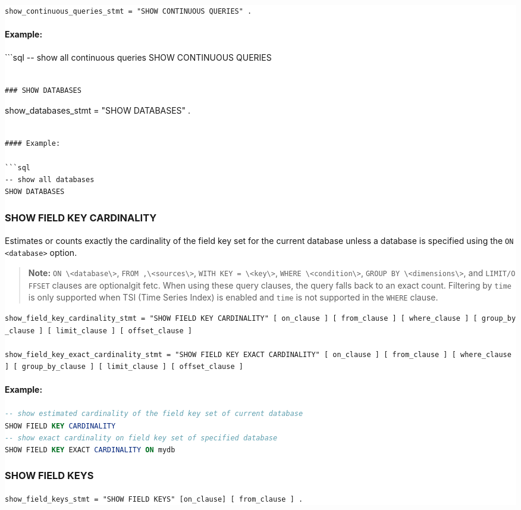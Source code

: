 ```
show_continuous_queries_stmt = "SHOW CONTINUOUS QUERIES" .
```

#### Example:

​```sql
-- show all continuous queries
SHOW CONTINUOUS QUERIES
```

### SHOW DATABASES

```
show_databases_stmt = "SHOW DATABASES" .

```

#### Example:

​```sql
-- show all databases
SHOW DATABASES
```
### SHOW FIELD KEY CARDINALITY

Estimates or counts exactly the cardinality of the field key set for the current database unless a database is specified using the `ON <database>` option.

> **Note:** `ON \<database\>`, `FROM ,\<sources\>`, `WITH KEY = \<key\>`, `WHERE \<condition\>`, `GROUP BY \<dimensions\>`, and `LIMIT/OFFSET` clauses are optionalgit fetc.
> When using these query clauses, the query falls back to an exact count.
> Filtering by `time` is only supported when TSI (Time Series Index) is enabled and `time` is not supported in the `WHERE` clause.

```
show_field_key_cardinality_stmt = "SHOW FIELD KEY CARDINALITY" [ on_clause ] [ from_clause ] [ where_clause ] [ group_by_clause ] [ limit_clause ] [ offset_clause ]

show_field_key_exact_cardinality_stmt = "SHOW FIELD KEY EXACT CARDINALITY" [ on_clause ] [ from_clause ] [ where_clause ] [ group_by_clause ] [ limit_clause ] [ offset_clause ]
```

#### Example:

```sql
-- show estimated cardinality of the field key set of current database
SHOW FIELD KEY CARDINALITY
-- show exact cardinality on field key set of specified database
SHOW FIELD KEY EXACT CARDINALITY ON mydb
```

### SHOW FIELD KEYS

```
show_field_keys_stmt = "SHOW FIELD KEYS" [on_clause] [ from_clause ] .
```
